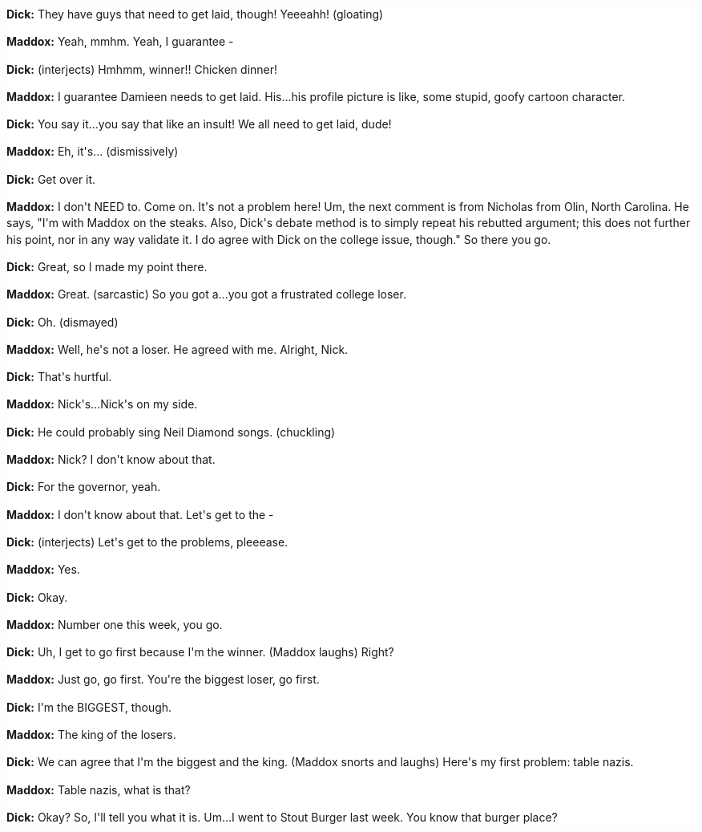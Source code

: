**Dick:** They have guys that need to get laid, though! Yeeeahh! (gloating)

**Maddox:** Yeah, mmhm. Yeah, I guarantee -

**Dick:** (interjects) Hmhmm, winner!! Chicken dinner!

**Maddox:** I guarantee Damieen needs to get laid. His...his profile picture is like, some stupid, goofy cartoon character.

**Dick:** You say it...you say that like an insult! We all need to get laid, dude!

**Maddox:** Eh, it's... (dismissively)

**Dick:** Get over it.

**Maddox:** I don't NEED to. Come on. It's not a problem here! Um, the next comment is from Nicholas from Olin, North Carolina. He says, "I'm with Maddox on the steaks. Also, Dick's debate method is to simply repeat his rebutted argument; this does not further his point, nor in any way validate it. I do agree with Dick on the college issue, though." So there you go.

**Dick:** Great, so I made my point there.

**Maddox:** Great. (sarcastic) So you got a...you got a frustrated college loser.

**Dick:** Oh. (dismayed)

**Maddox:** Well, he's not a loser. He agreed with me. Alright, Nick.

**Dick:** That's hurtful.

**Maddox:** Nick's...Nick's on my side.

**Dick:** He could probably sing Neil Diamond songs. (chuckling)

**Maddox:** Nick? I don't know about that.

**Dick:** For the governor, yeah.

**Maddox:** I don't know about that. Let's get to the -

**Dick:** (interjects) Let's get to the problems, pleeease.

**Maddox:** Yes.

**Dick:** Okay.

**Maddox:** Number one this week, you go.

**Dick:** Uh, I get to go first because I'm the winner. (Maddox laughs) Right?

**Maddox:** Just go, go first. You're the biggest loser, go first.

**Dick:** I'm the BIGGEST, though.

**Maddox:** The king of the losers.

**Dick:** We can agree that I'm the biggest and the king. (Maddox snorts and laughs) Here's my first problem: table nazis.

**Maddox:** Table nazis, what is that?

**Dick:** Okay? So, I'll tell you what it is. Um...I went to Stout Burger last week. You know that burger place?
